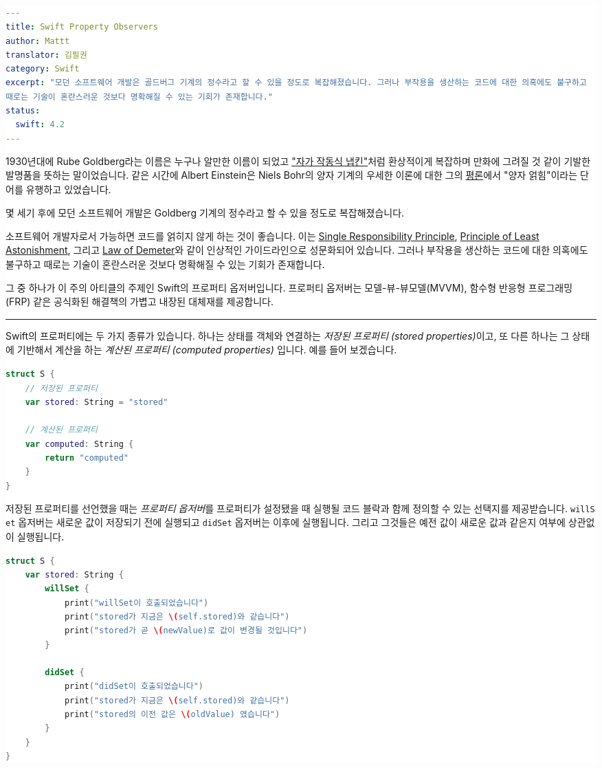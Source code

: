 ```yaml
---
title: Swift Property Observers
author: Mattt
translator: 김필권
category: Swift
excerpt: "모던 소프트웨어 개발은 골드버그 기계의 정수라고 할 수 있을 정도로 복잡해졌습니다. 그러나 부작용을 생산하는 코드에 대한 의혹에도 불구하고 때로는 기술이 혼란스러운 것보다 명확해질 수 있는 기회가 존재합니다."
status:
  swift: 4.2
---
```


1930년대에 Rube Goldberg라는 이름은 누구나 알만한 이름이 되었고 ["자가 작동식 냅킨"](https://upload.wikimedia.org/wikipedia/commons/a/a9/Rube_Goldberg%27s_%22Self-Operating_Napkin%22_%28cropped%29.gif)처럼 환상적이게 복잡하며 만화에 그려질 것 같이 기발한 발명품을 뜻하는 말이었습니다. 같은 시간에 Albert Einstein은 Niels Bohr의 양자 기계의 우세한 이론에 대한 그의 [평론](https://en.wikipedia.org/wiki/EPR_paradox)에서 "양자 얽힘"이라는 단어를 유행하고 있었습니다.

몇 세기 후에 모던 소프트웨어 개발은 Goldberg 기계의 정수라고 할 수 있을 정도로 복잡해졌습니다.

소프트웨어 개발자로서 가능하면 코드를 얽히지 않게 하는 것이 좋습니다. 이는 [Single Responsibility Principle](https://en.wikipedia.org/wiki/Single_responsibility_principle), [Principle of Least Astonishment](https://en.wikipedia.org/wiki/Principle_of_least_astonishment), 그리고 [Law of Demeter](https://en.wikipedia.org/wiki/Law_of_Demeter)와 같이 인상적인 가이드라인으로 성문화되어 있습니다. 그러나 부작용을 생산하는 코드에 대한 의혹에도 불구하고 때로는 기술이 혼란스러운 것보다 명확해질 수 있는 기회가 존재합니다.

그 중 하나가 이 주의 아티클의 주제인 Swift의 프로퍼티 옵저버입니다. 프로퍼티 옵저버는 모델-뷰-뷰모델(MVVM), 함수형 반응형 프로그래밍 (FRP) 같은 공식화된 해결책의 가볍고 내장된 대체재를 제공합니다.

---

Swift의 프로퍼티에는 두 가지 종류가 있습니다. 하나는 상태를 객체와 연결하는 <dfn>저장된 프로퍼티 (stored properties)</dfn>이고, 또 다른 하나는 그 상태에 기반해서 계산을 하는 <dfn>계산된 프로퍼티 (computed properties)</dfn> 입니다. 예를 들어 보겠습니다.

```swift
struct S {
    // 저장된 프로퍼티
    var stored: String = "stored"

    // 계산된 프로퍼티
    var computed: String {
        return "computed"
    }
}
```

저장된 프로퍼티를 선언했을 때는 <dfn>프로퍼티 옵저버</dfn>를 프로퍼티가 설정됐을 때 실행될 코드 블락과 함께 정의할 수 있는 선택지를 제공받습니다. `willSet` 옵저버는 새로운 값이 저장되기 전에 실행되고 `didSet` 옵저버는 이후에 실행됩니다. 그리고 그것들은 예전 값이 새로운 값과 같은지 여부에 상관없이 실행됩니다.

```swift
struct S {
    var stored: String {
        willSet {
            print("willSet이 호출되었습니다")
            print("stored가 지금은 \(self.stored)와 같습니다")
            print("stored가 곧 \(newValue)로 값이 변경될 것입니다")
        }

        didSet {
            print("didSet이 호출되었습니다")
            print("stored가 지금은 \(self.stored)와 같습니다")
            print("stored의 이전 값은 \(oldValue) 였습니다")
        }
    }
}
```
